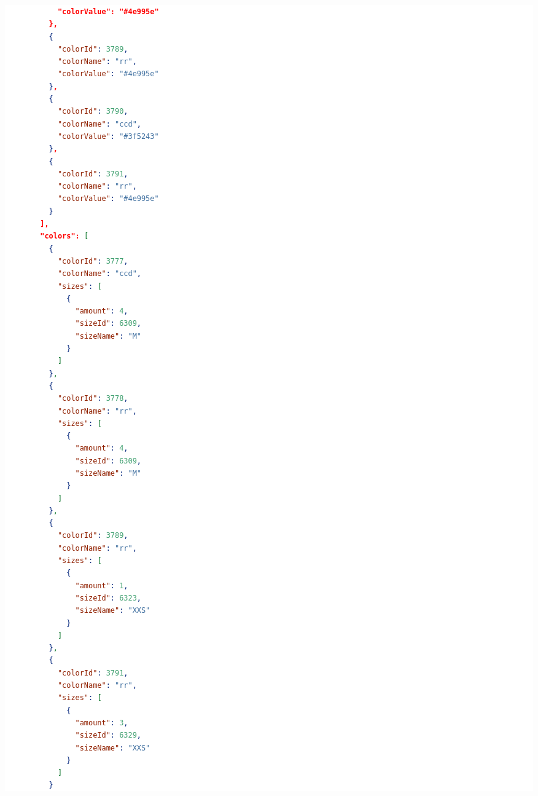 ```json
            "colorValue": "#4e995e"
          },
          {
            "colorId": 3789,
            "colorName": "rr",
            "colorValue": "#4e995e"
          },
          {
            "colorId": 3790,
            "colorName": "ccd",
            "colorValue": "#3f5243"
          },
          {
            "colorId": 3791,
            "colorName": "rr",
            "colorValue": "#4e995e"
          }
        ],
        "colors": [
          {
            "colorId": 3777,
            "colorName": "ccd",
            "sizes": [
              {
                "amount": 4,
                "sizeId": 6309,
                "sizeName": "M"
              }
            ]
          },
          {
            "colorId": 3778,
            "colorName": "rr",
            "sizes": [
              {
                "amount": 4,
                "sizeId": 6309,
                "sizeName": "M"
              }
            ]
          },
          {
            "colorId": 3789,
            "colorName": "rr",
            "sizes": [
              {
                "amount": 1,
                "sizeId": 6323,
                "sizeName": "XXS"
              }
            ]
          },
          {
            "colorId": 3791,
            "colorName": "rr",
            "sizes": [
              {
                "amount": 3,
                "sizeId": 6329,
                "sizeName": "XXS"
              }
            ]
          }
```